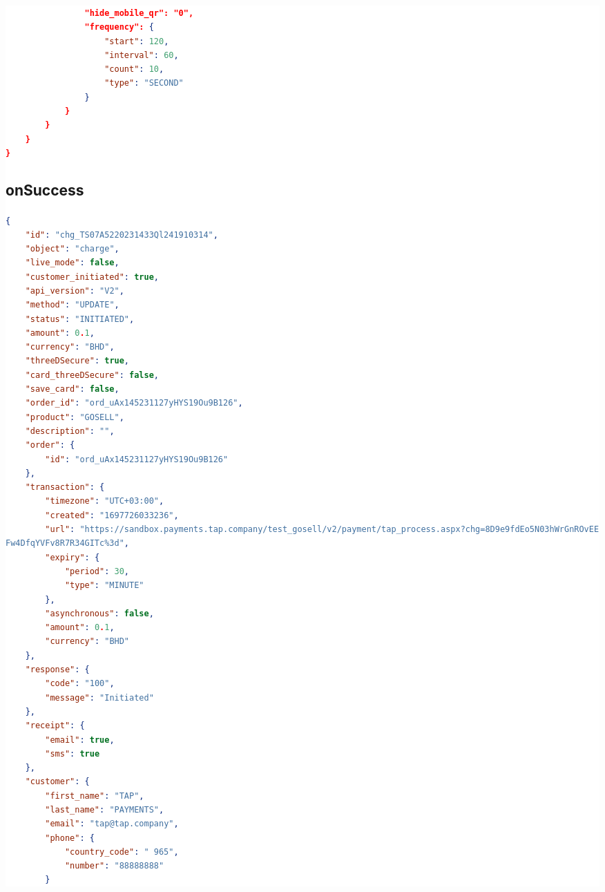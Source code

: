 ```json
                "hide_mobile_qr": "0",
                "frequency": {
                    "start": 120,
                    "interval": 60,
                    "count": 10,
                    "type": "SECOND"
                }
            }
        }
    }
}
```
## onSuccess
```json
{
    "id": "chg_TS07A5220231433Ql241910314",
    "object": "charge",
    "live_mode": false,
    "customer_initiated": true,
    "api_version": "V2",
    "method": "UPDATE",
    "status": "INITIATED",
    "amount": 0.1,
    "currency": "BHD",
    "threeDSecure": true,
    "card_threeDSecure": false,
    "save_card": false,
    "order_id": "ord_uAx145231127yHYS19Ou9B126",
    "product": "GOSELL",
    "description": "",
    "order": {
        "id": "ord_uAx145231127yHYS19Ou9B126"
    },
    "transaction": {
        "timezone": "UTC+03:00",
        "created": "1697726033236",
        "url": "https://sandbox.payments.tap.company/test_gosell/v2/payment/tap_process.aspx?chg=8D9e9fdEo5N03hWrGnROvEEFw4DfqYVFv8R7R34GITc%3d",
        "expiry": {
            "period": 30,
            "type": "MINUTE"
        },
        "asynchronous": false,
        "amount": 0.1,
        "currency": "BHD"
    },
    "response": {
        "code": "100",
        "message": "Initiated"
    },
    "receipt": {
        "email": true,
        "sms": true
    },
    "customer": {
        "first_name": "TAP",
        "last_name": "PAYMENTS",
        "email": "tap@tap.company",
        "phone": {
            "country_code": " 965",
            "number": "88888888"
        }
```